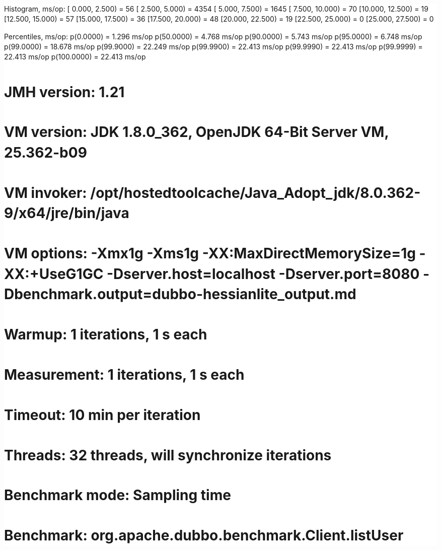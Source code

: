   Histogram, ms/op:
    [ 0.000,  2.500) = 56 
    [ 2.500,  5.000) = 4354 
    [ 5.000,  7.500) = 1645 
    [ 7.500, 10.000) = 70 
    [10.000, 12.500) = 19 
    [12.500, 15.000) = 57 
    [15.000, 17.500) = 36 
    [17.500, 20.000) = 48 
    [20.000, 22.500) = 19 
    [22.500, 25.000) = 0 
    [25.000, 27.500) = 0 

  Percentiles, ms/op:
      p(0.0000) =      1.296 ms/op
     p(50.0000) =      4.768 ms/op
     p(90.0000) =      5.743 ms/op
     p(95.0000) =      6.748 ms/op
     p(99.0000) =     18.678 ms/op
     p(99.9000) =     22.249 ms/op
     p(99.9900) =     22.413 ms/op
     p(99.9990) =     22.413 ms/op
     p(99.9999) =     22.413 ms/op
    p(100.0000) =     22.413 ms/op


# JMH version: 1.21
# VM version: JDK 1.8.0_362, OpenJDK 64-Bit Server VM, 25.362-b09
# VM invoker: /opt/hostedtoolcache/Java_Adopt_jdk/8.0.362-9/x64/jre/bin/java
# VM options: -Xmx1g -Xms1g -XX:MaxDirectMemorySize=1g -XX:+UseG1GC -Dserver.host=localhost -Dserver.port=8080 -Dbenchmark.output=dubbo-hessianlite_output.md
# Warmup: 1 iterations, 1 s each
# Measurement: 1 iterations, 1 s each
# Timeout: 10 min per iteration
# Threads: 32 threads, will synchronize iterations
# Benchmark mode: Sampling time
# Benchmark: org.apache.dubbo.benchmark.Client.listUser
